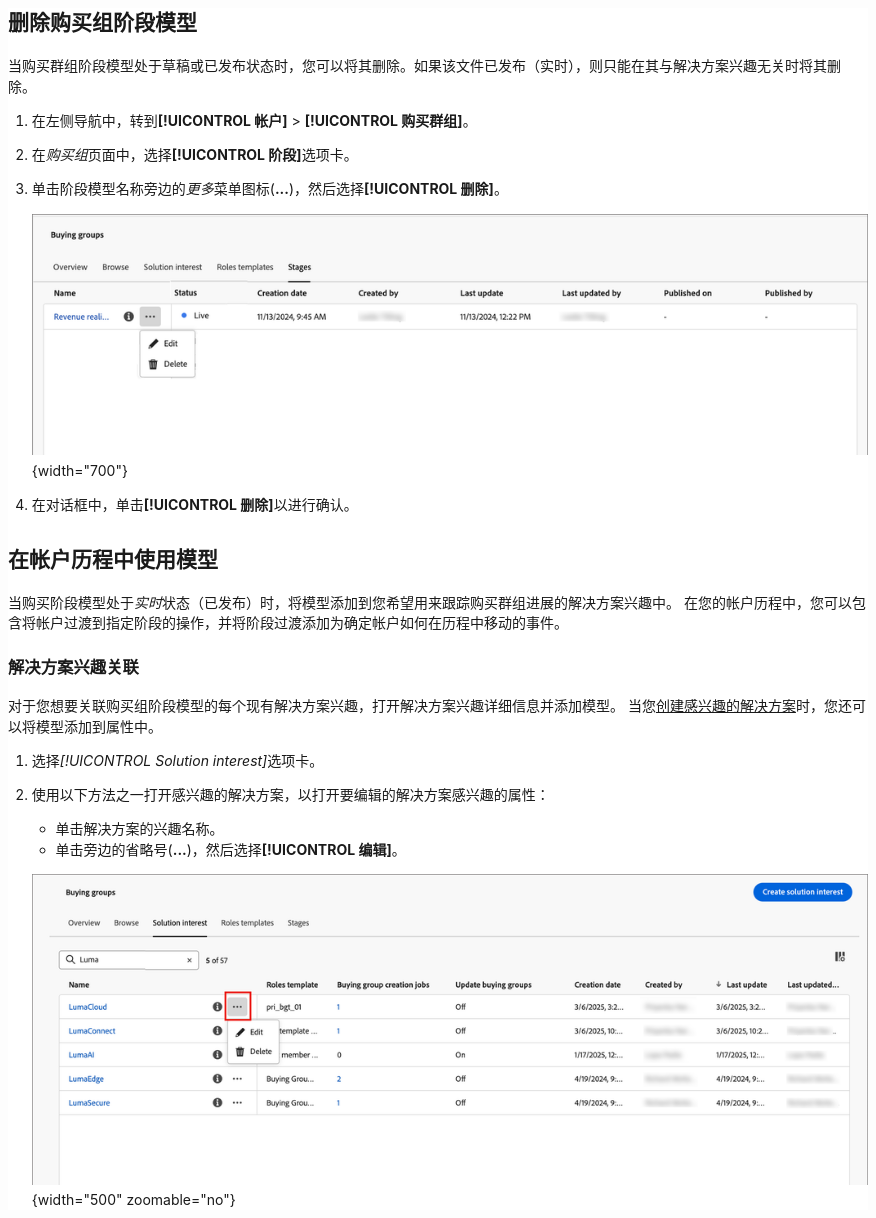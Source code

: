
## 删除购买组阶段模型

当购买群组阶段模型处于草稿或已发布状态时，您可以将其删除。如果该文件已发布（实时），则只能在其与解决方案兴趣无关时将其删除。

1. 在左侧导航中，转到&#x200B;**[!UICONTROL 帐户]** > **[!UICONTROL 购买群组]**。

1. 在&#x200B;_购买组_&#x200B;页面中，选择&#x200B;**[!UICONTROL 阶段]**&#x200B;选项卡。

1. 单击阶段模型名称旁边的&#x200B;_更多_&#x200B;菜单图标(**...**)，然后选择&#x200B;**[!UICONTROL 删除]**。

   ![购买组阶段模型更多菜单](./assets/stages-model-list-more-menu.png){width="700"}

1. 在对话框中，单击&#x200B;**[!UICONTROL 删除]**&#x200B;以进行确认。

## 在帐户历程中使用模型

当购买阶段模型处于&#x200B;_实时_&#x200B;状态（已发布）时，将模型添加到您希望用来跟踪购买群组进展的解决方案兴趣中。 在您的帐户历程中，您可以包含将帐户过渡到指定阶段的操作，并将阶段过渡添加为确定帐户如何在历程中移动的事件。

### 解决方案兴趣关联

对于您想要关联购买组阶段模型的每个现有解决方案兴趣，打开解决方案兴趣详细信息并添加模型。 当您[创建感兴趣的解决方案](./solution-interests.md#create-a-solution-interest)时，您还可以将模型添加到属性中。

1. 选择&#x200B;_[!UICONTROL Solution interest]_&#x200B;选项卡。

1. 使用以下方法之一打开感兴趣的解决方案，以打开要编辑的解决方案感兴趣的属性：

   * 单击解决方案的兴趣名称。
   * 单击旁边的省略号(**...**)，然后选择&#x200B;**[!UICONTROL 编辑]**。

   ![解决方案兴趣更多菜单](assets/solution-interests-more-menu.png){width="500" zoomable="no"}
